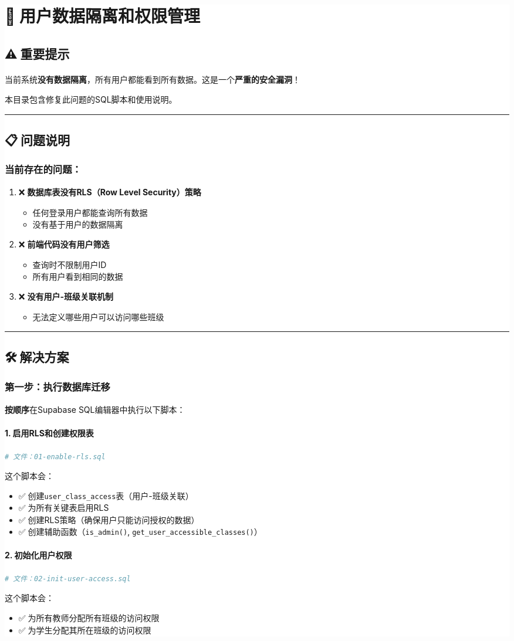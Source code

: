 # 🔐 用户数据隔离和权限管理

## ⚠️ 重要提示

当前系统**没有数据隔离**，所有用户都能看到所有数据。这是一个**严重的安全漏洞**！

本目录包含修复此问题的SQL脚本和使用说明。

---

## 📋 问题说明

### 当前存在的问题：

1. ❌ **数据库表没有RLS（Row Level Security）策略**
   - 任何登录用户都能查询所有数据
   - 没有基于用户的数据隔离

2. ❌ **前端代码没有用户筛选**
   - 查询时不限制用户ID
   - 所有用户看到相同的数据

3. ❌ **没有用户-班级关联机制**
   - 无法定义哪些用户可以访问哪些班级

---

## 🛠️ 解决方案

### 第一步：执行数据库迁移

**按顺序**在Supabase SQL编辑器中执行以下脚本：

#### 1. 启用RLS和创建权限表

```bash
# 文件：01-enable-rls.sql
```

这个脚本会：
- ✅ 创建`user_class_access`表（用户-班级关联）
- ✅ 为所有关键表启用RLS
- ✅ 创建RLS策略（确保用户只能访问授权的数据）
- ✅ 创建辅助函数（`is_admin()`, `get_user_accessible_classes()`）

#### 2. 初始化用户权限

```bash
# 文件：02-init-user-access.sql
```

这个脚本会：
- ✅ 为所有教师分配所有班级的访问权限
- ✅ 为学生分配其所在班级的访问权限
